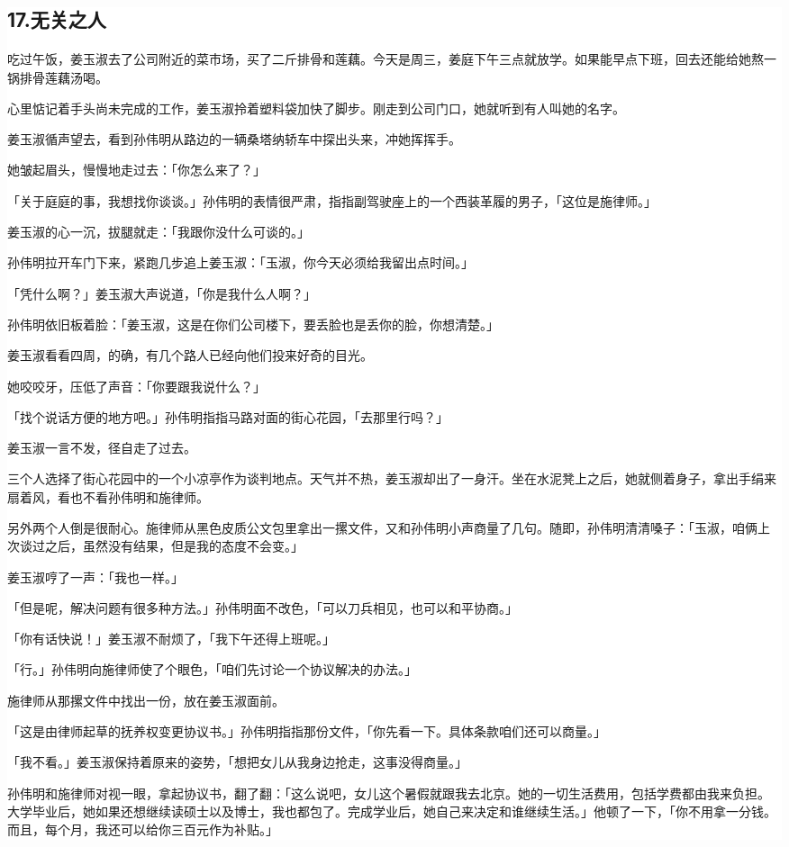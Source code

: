 ## 17.无关之人
吃过午饭，姜玉淑去了公司附近的菜市场，买了二斤排骨和莲藕。今天是周三，姜庭下午三点就放学。如果能早点下班，回去还能给她熬一锅排骨莲藕汤喝。


心里惦记着手头尚未完成的工作，姜玉淑拎着塑料袋加快了脚步。刚走到公司门口，她就听到有人叫她的名字。


姜玉淑循声望去，看到孙伟明从路边的一辆桑塔纳轿车中探出头来，冲她挥挥手。


她皱起眉头，慢慢地走过去：「你怎么来了？」


「关于庭庭的事，我想找你谈谈。」孙伟明的表情很严肃，指指副驾驶座上的一个西装革履的男子，「这位是施律师。」


姜玉淑的心一沉，拔腿就走：「我跟你没什么可谈的。」


孙伟明拉开车门下来，紧跑几步追上姜玉淑：「玉淑，你今天必须给我留出点时间。」


「凭什么啊？」姜玉淑大声说道，「你是我什么人啊？」


孙伟明依旧板着脸：「姜玉淑，这是在你们公司楼下，要丢脸也是丢你的脸，你想清楚。」


姜玉淑看看四周，的确，有几个路人已经向他们投来好奇的目光。


她咬咬牙，压低了声音：「你要跟我说什么？」


「找个说话方便的地方吧。」孙伟明指指马路对面的街心花园，「去那里行吗？」


姜玉淑一言不发，径自走了过去。


三个人选择了街心花园中的一个小凉亭作为谈判地点。天气并不热，姜玉淑却出了一身汗。坐在水泥凳上之后，她就侧着身子，拿出手绢来扇着风，看也不看孙伟明和施律师。


另外两个人倒是很耐心。施律师从黑色皮质公文包里拿出一摞文件，又和孙伟明小声商量了几句。随即，孙伟明清清嗓子：「玉淑，咱俩上次谈过之后，虽然没有结果，但是我的态度不会变。」


姜玉淑哼了一声：「我也一样。」


「但是呢，解决问题有很多种方法。」孙伟明面不改色，「可以刀兵相见，也可以和平协商。」


「你有话快说！」姜玉淑不耐烦了，「我下午还得上班呢。」


「行。」孙伟明向施律师使了个眼色，「咱们先讨论一个协议解决的办法。」


施律师从那摞文件中找出一份，放在姜玉淑面前。


「这是由律师起草的抚养权变更协议书。」孙伟明指指那份文件，「你先看一下。具体条款咱们还可以商量。」


「我不看。」姜玉淑保持着原来的姿势，「想把女儿从我身边抢走，这事没得商量。」


孙伟明和施律师对视一眼，拿起协议书，翻了翻：「这么说吧，女儿这个暑假就跟我去北京。她的一切生活费用，包括学费都由我来负担。大学毕业后，她如果还想继续读硕士以及博士，我也都包了。完成学业后，她自己来决定和谁继续生活。」他顿了一下，「你不用拿一分钱。而且，每个月，我还可以给你三百元作为补贴。」
